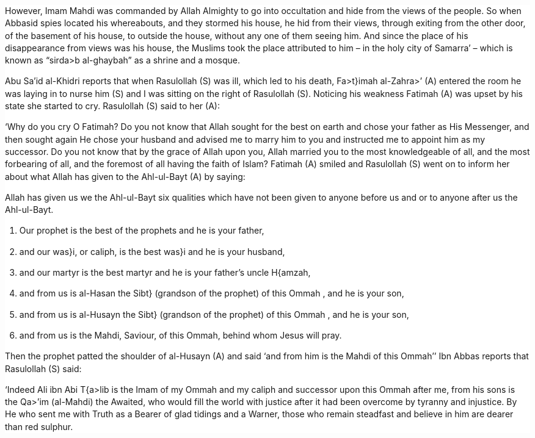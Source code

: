 However, Imam Mahdi was commanded by Allah Almighty to go into
occultation and hide from the views of the people. So when Abbasid spies
located his whereabouts, and they stormed his house, he hid from their
views, through exiting from the other door, of the basement of his
house, to outside the house, without any one of them seeing him. And
since the place of his disappearance from views was his house, the
Muslims took the place attributed to him – in the holy city of Samarra’
– which is known as “sirda\>b al-ghaybah” as a shrine and a mosque.

Abu Sa’id al-Khidri reports that when Rasulollah (S) was ill, which led
to his death, Fa\>t}imah al-Zahra\>’ (A) entered the room he was laying
in to nurse him (S) and I was sitting on the right of Rasulollah (S).
Noticing his weakness Fatimah (A) was upset by his state she started to
cry. Rasulollah (S) said to her (A):

‘Why do you cry O Fatimah? Do you not know that Allah sought for the
best on earth and chose your father as His Messenger, and then sought
again He chose your husband and advised me to marry him to you and
instructed me to appoint him as my successor. Do you not know that by
the grace of Allah upon you, Allah married you to the most knowledgeable
of all, and the most forbearing of all, and the foremost of all having
the faith of Islam? Fatimah (A) smiled and Rasulollah (S) went on to
inform her about what Allah has given to the Ahl-ul-Bayt (A) by
saying:

Allah has given us we the Ahl-ul-Bayt six qualities which have not been
given to anyone before us and or to anyone after us the Ahl-ul-Bayt.

1. Our prophet is the best of the prophets and he is your father,

2. and our was}i, or caliph, is the best was}i and he is your
husband,

3. and our martyr is the best martyr and he is your father’s uncle
H{amzah,

4. and from us is al-Hasan the Sibt} (grandson of the prophet) of this
Ommah , and he is your son,

5. and from us is al-Husayn the Sibt} (grandson of the prophet) of this
Ommah , and he is your son,

6. and from us is the Mahdi, Saviour, of this Ommah, behind whom Jesus
will pray.

Then the prophet patted the shoulder of al-Husayn (A) and said ‘and
from him is the Mahdi of this Ommah’’ Ibn Abbas reports that Rasulollah
(S) said:

‘Indeed Ali ibn Abi T{a\>lib is the Imam of my Ommah and my caliph and
successor upon this Ommah after me, from his sons is the Qa\>’im
(al-Mahdi) the Awaited, who would fill the world with justice after it
had been overcome by tyranny and injustice. By He who sent me with Truth
as a Bearer of glad tidings and a Warner, those who remain steadfast and
believe in him are dearer than red sulphur.
